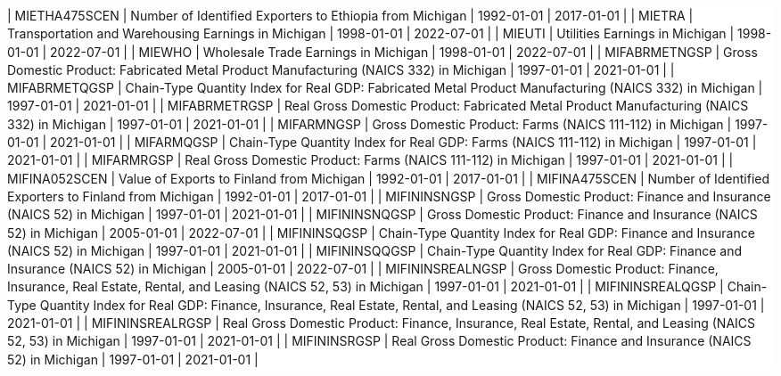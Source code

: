 | MIETHA475SCEN          | Number of Identified Exporters to Ethiopia from Michigan                                                                                                                                                                    | 1992-01-01          | 2017-01-01        |
| MIETRA                 | Transportation and Warehousing Earnings in Michigan                                                                                                                                                                         | 1998-01-01          | 2022-07-01        |
| MIEUTI                 | Utilities Earnings in Michigan                                                                                                                                                                                              | 1998-01-01          | 2022-07-01        |
| MIEWHO                 | Wholesale Trade Earnings in Michigan                                                                                                                                                                                        | 1998-01-01          | 2022-07-01        |
| MIFABRMETNGSP          | Gross Domestic Product: Fabricated Metal Product Manufacturing (NAICS 332) in Michigan                                                                                                                                      | 1997-01-01          | 2021-01-01        |
| MIFABRMETQGSP          | Chain-Type Quantity Index for Real GDP: Fabricated Metal Product Manufacturing (NAICS 332) in Michigan                                                                                                                      | 1997-01-01          | 2021-01-01        |
| MIFABRMETRGSP          | Real Gross Domestic Product: Fabricated Metal Product Manufacturing (NAICS 332) in Michigan                                                                                                                                 | 1997-01-01          | 2021-01-01        |
| MIFARMNGSP             | Gross Domestic Product: Farms (NAICS 111-112) in Michigan                                                                                                                                                                   | 1997-01-01          | 2021-01-01        |
| MIFARMQGSP             | Chain-Type Quantity Index for Real GDP: Farms (NAICS 111-112) in Michigan                                                                                                                                                   | 1997-01-01          | 2021-01-01        |
| MIFARMRGSP             | Real Gross Domestic Product: Farms (NAICS 111-112) in Michigan                                                                                                                                                              | 1997-01-01          | 2021-01-01        |
| MIFINA052SCEN          | Value of Exports to Finland from Michigan                                                                                                                                                                                   | 1992-01-01          | 2017-01-01        |
| MIFINA475SCEN          | Number of Identified Exporters to Finland from Michigan                                                                                                                                                                     | 1992-01-01          | 2017-01-01        |
| MIFININSNGSP           | Gross Domestic Product: Finance and Insurance (NAICS 52) in Michigan                                                                                                                                                        | 1997-01-01          | 2021-01-01        |
| MIFININSNQGSP          | Gross Domestic Product: Finance and Insurance (NAICS 52) in Michigan                                                                                                                                                        | 2005-01-01          | 2022-07-01        |
| MIFININSQGSP           | Chain-Type Quantity Index for Real GDP: Finance and Insurance (NAICS 52) in Michigan                                                                                                                                        | 1997-01-01          | 2021-01-01        |
| MIFININSQQGSP          | Chain-Type Quantity Index for Real GDP: Finance and Insurance (NAICS 52) in Michigan                                                                                                                                        | 2005-01-01          | 2022-07-01        |
| MIFININSREALNGSP       | Gross Domestic Product: Finance, Insurance, Real Estate, Rental, and Leasing (NAICS 52, 53) in Michigan                                                                                                                     | 1997-01-01          | 2021-01-01        |
| MIFININSREALQGSP       | Chain-Type Quantity Index for Real GDP: Finance, Insurance, Real Estate, Rental, and Leasing (NAICS 52, 53) in Michigan                                                                                                     | 1997-01-01          | 2021-01-01        |
| MIFININSREALRGSP       | Real Gross Domestic Product: Finance, Insurance, Real Estate, Rental, and Leasing (NAICS 52, 53) in Michigan                                                                                                                | 1997-01-01          | 2021-01-01        |
| MIFININSRGSP           | Real Gross Domestic Product: Finance and Insurance (NAICS 52) in Michigan                                                                                                                                                   | 1997-01-01          | 2021-01-01        |